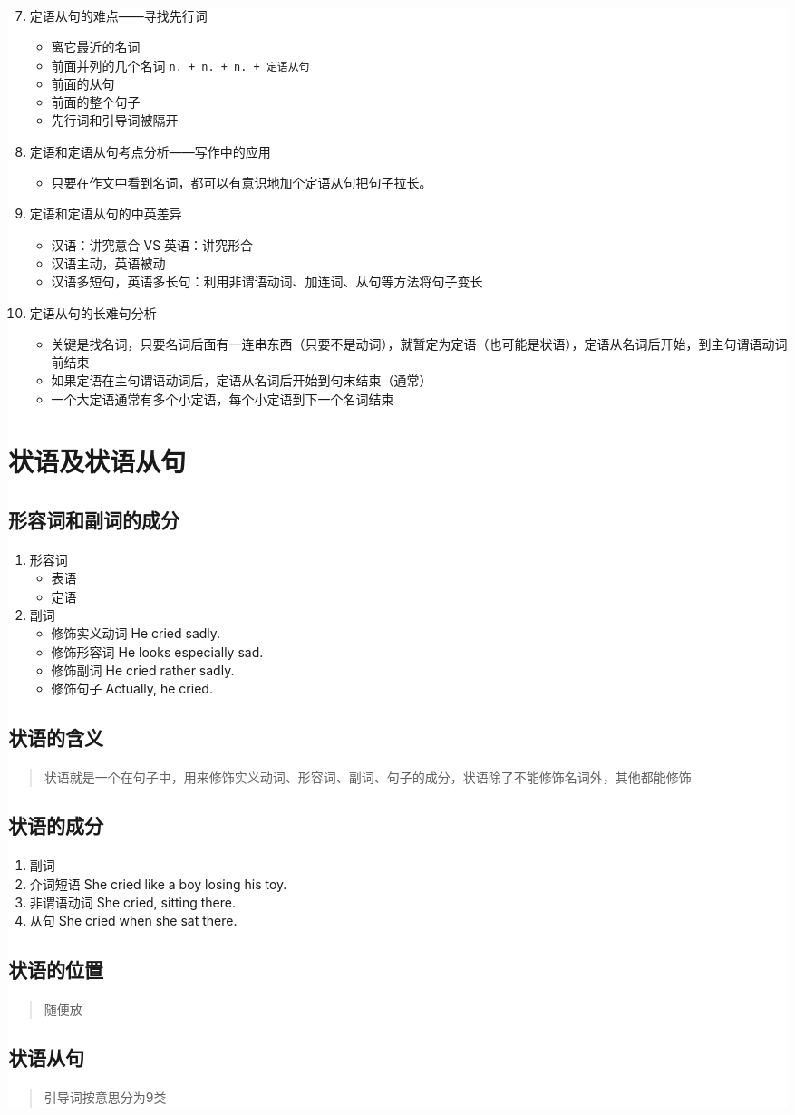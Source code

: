 7. 定语从句的难点——寻找先行词
   - 离它最近的名词
   - 前面并列的几个名词 `n. + n. + n. + 定语从句`
   - 前面的从句
   - 前面的整个句子
   - 先行词和引导词被隔开
8. 定语和定语从句考点分析——写作中的应用
   
   - 只要在作文中看到名词，都可以有意识地加个定语从句把句子拉长。
9. 定语和定语从句的中英差异
   - 汉语：讲究意合 VS 英语：讲究形合
   - 汉语主动，英语被动
   - 汉语多短句，英语多长句：利用非谓语动词、加连词、从句等方法将句子变长
10. 定语从句的长难句分析
    - 关键是找名词，只要名词后面有一连串东西（只要不是动词），就暂定为定语（也可能是状语），定语从名词后开始，到主句谓语动词前结束
    - 如果定语在主句谓语动词后，定语从名词后开始到句末结束（通常）
    - 一个大定语通常有多个小定语，每个小定语到下一个名词结束

# 状语及状语从句

## 形容词和副词的成分

1. 形容词
   - 表语
   - 定语
2. 副词
   - 修饰实义动词	He cried sadly.
   - 修饰形容词        He looks especially sad.
   - 修饰副词            He cried rather sadly.
   - 修饰句子            Actually, he cried.

## 状语的含义

> 状语就是一个在句子中，用来修饰实义动词、形容词、副词、句子的成分，状语除了不能修饰名词外，其他都能修饰

## 状语的成分

1. 副词
2. 介词短语        She cried like a boy losing his toy.
3. 非谓语动词     She cried, sitting there.
4. 从句                She cried when she sat there.

## 状语的位置 

> 随便放

## 状语从句

>  引导词按意思分为9类

